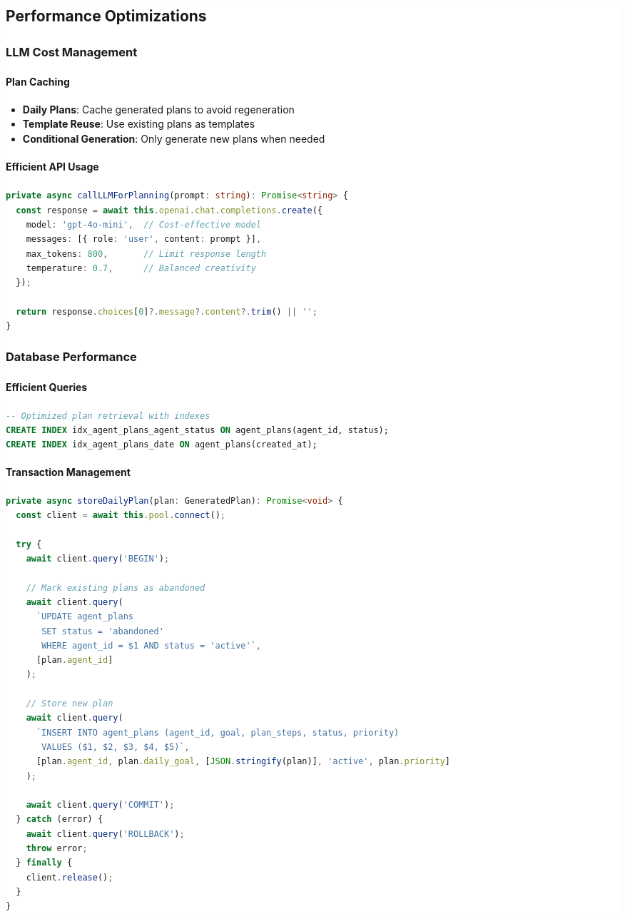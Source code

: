 ## Performance Optimizations

### LLM Cost Management

#### Plan Caching
- **Daily Plans**: Cache generated plans to avoid regeneration
- **Template Reuse**: Use existing plans as templates
- **Conditional Generation**: Only generate new plans when needed

#### Efficient API Usage
```typescript
private async callLLMForPlanning(prompt: string): Promise<string> {
  const response = await this.openai.chat.completions.create({
    model: 'gpt-4o-mini',  // Cost-effective model
    messages: [{ role: 'user', content: prompt }],
    max_tokens: 800,       // Limit response length
    temperature: 0.7,      // Balanced creativity
  });
  
  return response.choices[0]?.message?.content?.trim() || '';
}
```

### Database Performance

#### Efficient Queries
```sql
-- Optimized plan retrieval with indexes
CREATE INDEX idx_agent_plans_agent_status ON agent_plans(agent_id, status);
CREATE INDEX idx_agent_plans_date ON agent_plans(created_at);
```

#### Transaction Management
```typescript
private async storeDailyPlan(plan: GeneratedPlan): Promise<void> {
  const client = await this.pool.connect();
  
  try {
    await client.query('BEGIN');
    
    // Mark existing plans as abandoned
    await client.query(
      `UPDATE agent_plans 
       SET status = 'abandoned' 
       WHERE agent_id = $1 AND status = 'active'`,
      [plan.agent_id]
    );
    
    // Store new plan
    await client.query(
      `INSERT INTO agent_plans (agent_id, goal, plan_steps, status, priority) 
       VALUES ($1, $2, $3, $4, $5)`,
      [plan.agent_id, plan.daily_goal, [JSON.stringify(plan)], 'active', plan.priority]
    );
    
    await client.query('COMMIT');
  } catch (error) {
    await client.query('ROLLBACK');
    throw error;
  } finally {
    client.release();
  }
}
```